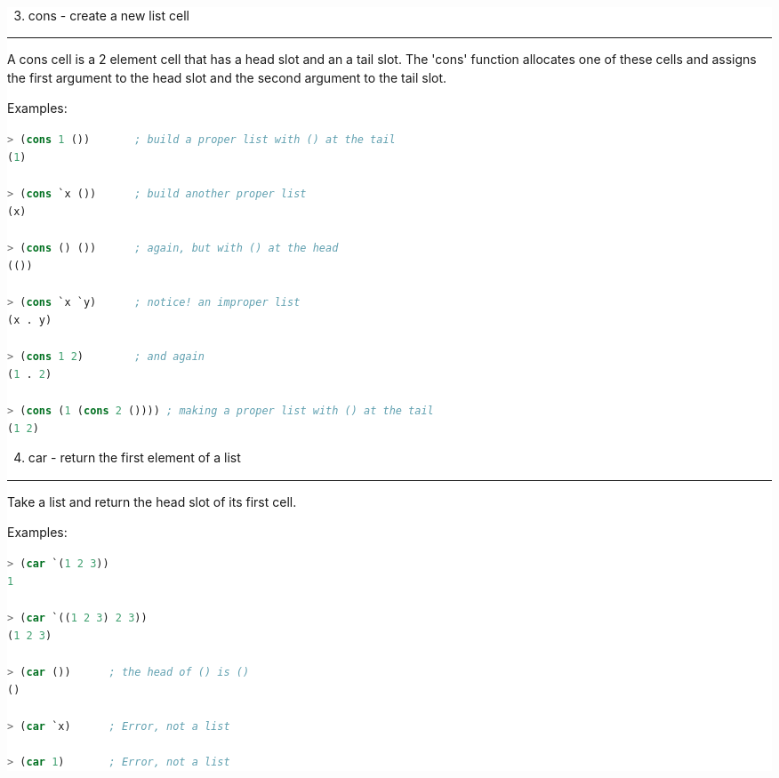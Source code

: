```lisp
```

3) cons - create a new list cell
--------------------------------

A cons cell is a 2 element cell that has a head slot and an a tail
slot.  The 'cons' function allocates one of these cells and assigns
the first argument to the head slot and the second argument to the
tail slot.

Examples:

```lisp
> (cons 1 ())		; build a proper list with () at the tail
(1) 

> (cons `x ())		; build another proper list
(x) 

> (cons () ())		; again, but with () at the head
(()) 

> (cons `x `y)		; notice! an improper list
(x . y) 

> (cons 1 2)		; and again
(1 . 2) 

> (cons (1 (cons 2 ()))) ; making a proper list with () at the tail
(1 2) 

```


4) car - return the first element of a list
-------------------------------------------

Take a list and return the head slot of its first cell.

Examples:

```lisp
> (car `(1 2 3)) 
1

> (car `((1 2 3) 2 3))
(1 2 3) 

> (car ())		; the head of () is ()
()

> (car `x)		; Error, not a list

> (car 1)		; Error, not a list

```
